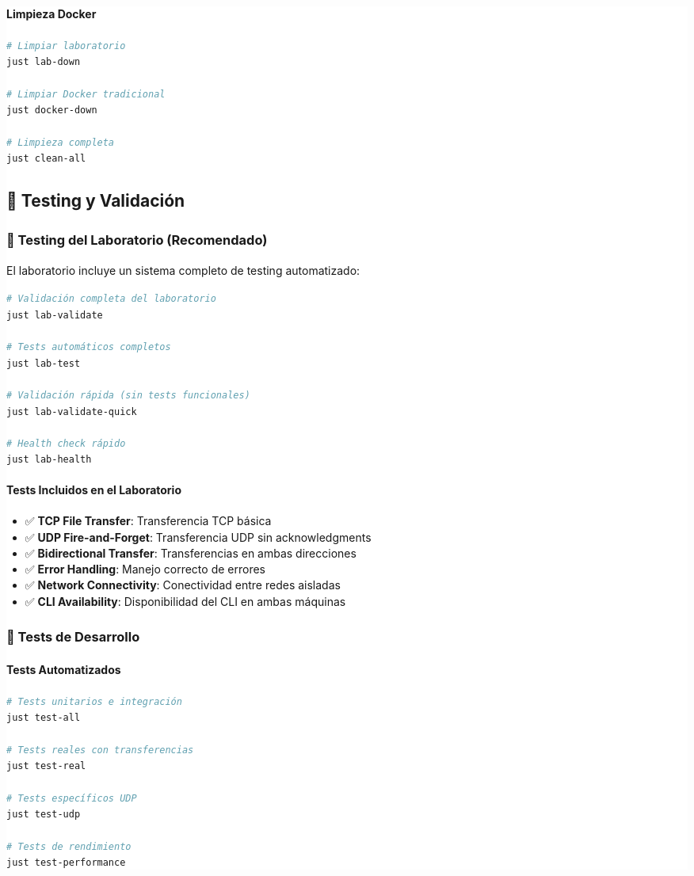 #### Limpieza Docker
```bash
# Limpiar laboratorio
just lab-down

# Limpiar Docker tradicional
just docker-down

# Limpieza completa
just clean-all
```

## 🧪 Testing y Validación

### 🎯 Testing del Laboratorio (Recomendado)

El laboratorio incluye un sistema completo de testing automatizado:

```bash
# Validación completa del laboratorio
just lab-validate

# Tests automáticos completos
just lab-test

# Validación rápida (sin tests funcionales)
just lab-validate-quick

# Health check rápido
just lab-health
```

#### Tests Incluidos en el Laboratorio
- ✅ **TCP File Transfer**: Transferencia TCP básica
- ✅ **UDP Fire-and-Forget**: Transferencia UDP sin acknowledgments
- ✅ **Bidirectional Transfer**: Transferencias en ambas direcciones
- ✅ **Error Handling**: Manejo correcto de errores
- ✅ **Network Connectivity**: Conectividad entre redes aisladas
- ✅ **CLI Availability**: Disponibilidad del CLI en ambas máquinas

### 🔧 Tests de Desarrollo

#### Tests Automatizados
```bash
# Tests unitarios e integración
just test-all

# Tests reales con transferencias
just test-real

# Tests específicos UDP
just test-udp

# Tests de rendimiento
just test-performance
```

